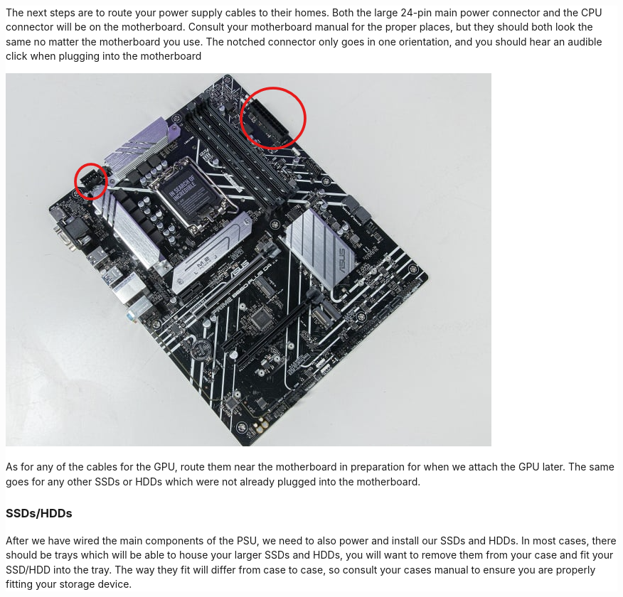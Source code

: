 
The next steps are to route your power supply cables to their homes. Both the large 24-pin main power connector and the CPU connector will be on the motherboard. Consult your motherboard manual for the proper places, but they should both look the same no matter the motherboard you use. The notched connector only goes in one orientation, and you should hear an audible click when plugging into the motherboard

![](media/34.png)

As for any of the cables for the GPU, route them near the motherboard in preparation for when we attach the GPU later. The same goes for any other SSDs or HDDs which were not already plugged into the motherboard.




### SSDs/HDDs
After we have wired the main components of the PSU, we need to also power and install our SSDs and HDDs. 
In most cases, there should be trays which will be able to house your larger SSDs and HDDs, you will want to remove them from your case and fit your SSD/HDD into the tray. The way they fit will differ from case to case, so consult your cases manual to ensure you are properly fitting your storage device.
